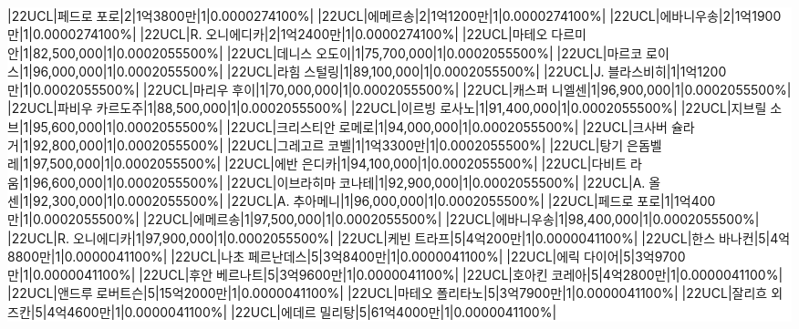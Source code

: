 |22UCL|페드로 포로|2|1억3800만|1|0.0000274100%|
|22UCL|에메르송|2|1억1200만|1|0.0000274100%|
|22UCL|에바니우송|2|1억1900만|1|0.0000274100%|
|22UCL|R. 오니에디카|2|1억2400만|1|0.0000274100%|
|22UCL|마테오 다르미안|1|82,500,000|1|0.0002055500%|
|22UCL|데니스 오도이|1|75,700,000|1|0.0002055500%|
|22UCL|마르코 로이스|1|96,000,000|1|0.0002055500%|
|22UCL|라힘 스털링|1|89,100,000|1|0.0002055500%|
|22UCL|J. 블라스비히|1|1억1200만|1|0.0002055500%|
|22UCL|마리우 후이|1|70,000,000|1|0.0002055500%|
|22UCL|캐스퍼 니엘센|1|96,900,000|1|0.0002055500%|
|22UCL|파비우 카르도주|1|88,500,000|1|0.0002055500%|
|22UCL|이르빙 로사노|1|91,400,000|1|0.0002055500%|
|22UCL|지브릴 소브|1|95,600,000|1|0.0002055500%|
|22UCL|크리스티안 로메로|1|94,000,000|1|0.0002055500%|
|22UCL|크사버 슐라거|1|92,800,000|1|0.0002055500%|
|22UCL|그레고르 코벨|1|1억3300만|1|0.0002055500%|
|22UCL|탕기 은돔벨레|1|97,500,000|1|0.0002055500%|
|22UCL|에반 은디카|1|94,100,000|1|0.0002055500%|
|22UCL|다비트 라움|1|96,600,000|1|0.0002055500%|
|22UCL|이브라히마 코나테|1|92,900,000|1|0.0002055500%|
|22UCL|A. 올센|1|92,300,000|1|0.0002055500%|
|22UCL|A. 추아메니|1|96,000,000|1|0.0002055500%|
|22UCL|페드로 포로|1|1억400만|1|0.0002055500%|
|22UCL|에메르송|1|97,500,000|1|0.0002055500%|
|22UCL|에바니우송|1|98,400,000|1|0.0002055500%|
|22UCL|R. 오니에디카|1|97,900,000|1|0.0002055500%|
|22UCL|케빈 트라프|5|4억200만|1|0.0000041100%|
|22UCL|한스 바나컨|5|4억8800만|1|0.0000041100%|
|22UCL|나초 페르난데스|5|3억8400만|1|0.0000041100%|
|22UCL|에릭 다이어|5|3억9700만|1|0.0000041100%|
|22UCL|후안 베르나트|5|3억9600만|1|0.0000041100%|
|22UCL|호아킨 코레아|5|4억2800만|1|0.0000041100%|
|22UCL|앤드루 로버트슨|5|15억2000만|1|0.0000041100%|
|22UCL|마테오 폴리타노|5|3억7900만|1|0.0000041100%|
|22UCL|잘리흐 외즈칸|5|4억4600만|1|0.0000041100%|
|22UCL|에데르 밀리탕|5|61억4000만|1|0.0000041100%|